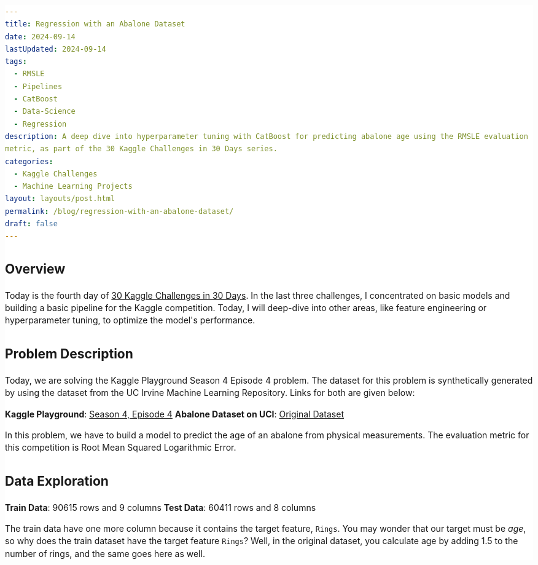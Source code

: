 ```yaml
---
title: Regression with an Abalone Dataset
date: 2024-09-14
lastUpdated: 2024-09-14
tags:
  - RMSLE
  - Pipelines
  - CatBoost
  - Data-Science
  - Regression
description: A deep dive into hyperparameter tuning with CatBoost for predicting abalone age using the RMSLE evaluation metric, as part of the 30 Kaggle Challenges in 30 Days series.
categories:
  - Kaggle Challenges
  - Machine Learning Projects
layout: layouts/post.html
permalink: /blog/regression-with-an-abalone-dataset/
draft: false
---
```


## Overview

Today is the fourth day of [30 Kaggle Challenges in 30 Days](https://surajwate.com/projects/30-days-of-kaggle-challenges/). In the last three challenges, I concentrated on basic models and building a basic pipeline for the Kaggle competition. Today, I will deep-dive into other areas, like feature engineering or hyperparameter tuning, to optimize the model's performance.

## Problem Description

Today, we are solving the Kaggle Playground Season 4 Episode 4 problem. The dataset for this problem is synthetically generated by using the dataset from the UC Irvine Machine Learning Repository. Links for both are given below:

**Kaggle Playground**: [Season 4, Episode 4](https://www.kaggle.com/competitions/playground-series-s4e4)
**Abalone Dataset on UCI**: [Original Dataset](https://archive.ics.uci.edu/dataset/1/abalone)


In this problem, we have to build a model to predict the age of an abalone from physical measurements. The evaluation metric for this competition is Root Mean Squared Logarithmic Error.


## Data Exploration


**Train Data**: 90615 rows and 9 columns
**Test Data**: 60411 rows and 8 columns

The train data have one more column because it contains the target feature, `Rings`. You may wonder that our target must be *age*, so why does the train dataset have the target feature `Rings`? Well, in the original dataset, you calculate age by adding 1.5 to the number of rings, and the same goes here as well.
